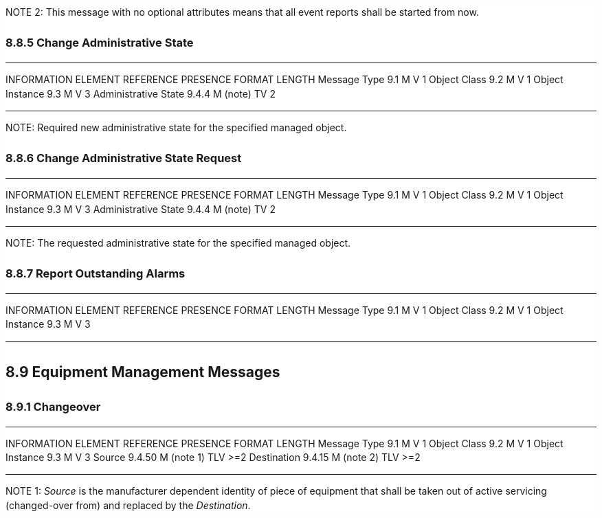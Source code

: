 NOTE 2: This message with no optional attributes means that all event
reports shall be started from now.

### 8.8.5 Change Administrative State

  ---------------------- ----------- ---------- -------- --------
  INFORMATION ELEMENT    REFERENCE   PRESENCE   FORMAT   LENGTH
  Message Type           9.1         M          V        1
  Object Class           9.2         M          V        1
  Object Instance        9.3         M          V        3
  Administrative State   9.4.4       M (note)   TV       2
  ---------------------- ----------- ---------- -------- --------

NOTE: Required new administrative state for the specified managed
object.

### 8.8.6 Change Administrative State Request

  ---------------------- ----------- ---------- -------- --------
  INFORMATION ELEMENT    REFERENCE   PRESENCE   FORMAT   LENGTH
  Message Type           9.1         M          V        1
  Object Class           9.2         M          V        1
  Object Instance        9.3         M          V        3
  Administrative State   9.4.4       M (note)   TV       2
  ---------------------- ----------- ---------- -------- --------

NOTE: The requested administrative state for the specified managed
object.

### 8.8.7 Report Outstanding Alarms

  --------------------- ----------- ---------- -------- --------
  INFORMATION ELEMENT   REFERENCE   PRESENCE   FORMAT   LENGTH
  Message Type          9.1         M          V        1
  Object Class          9.2         M          V        1
  Object Instance       9.3         M          V        3
  --------------------- ----------- ---------- -------- --------

8.9 Equipment Management Messages
---------------------------------

### 8.9.1 Changeover

  --------------------- ----------- ------------ -------- --------
  INFORMATION ELEMENT   REFERENCE   PRESENCE     FORMAT   LENGTH
  Message Type          9.1         M            V        1
  Object Class          9.2         M            V        1
  Object Instance       9.3         M            V        3
  Source                9.4.50      M (note 1)   TLV      \>=2
  Destination           9.4.15      M (note 2)   TLV      \>=2
  --------------------- ----------- ------------ -------- --------

NOTE 1: *Source* is the manufacturer dependent identity of piece of
equipment that shall be taken out of active servicing (changed-over
from) and replaced by the *Destination*.
